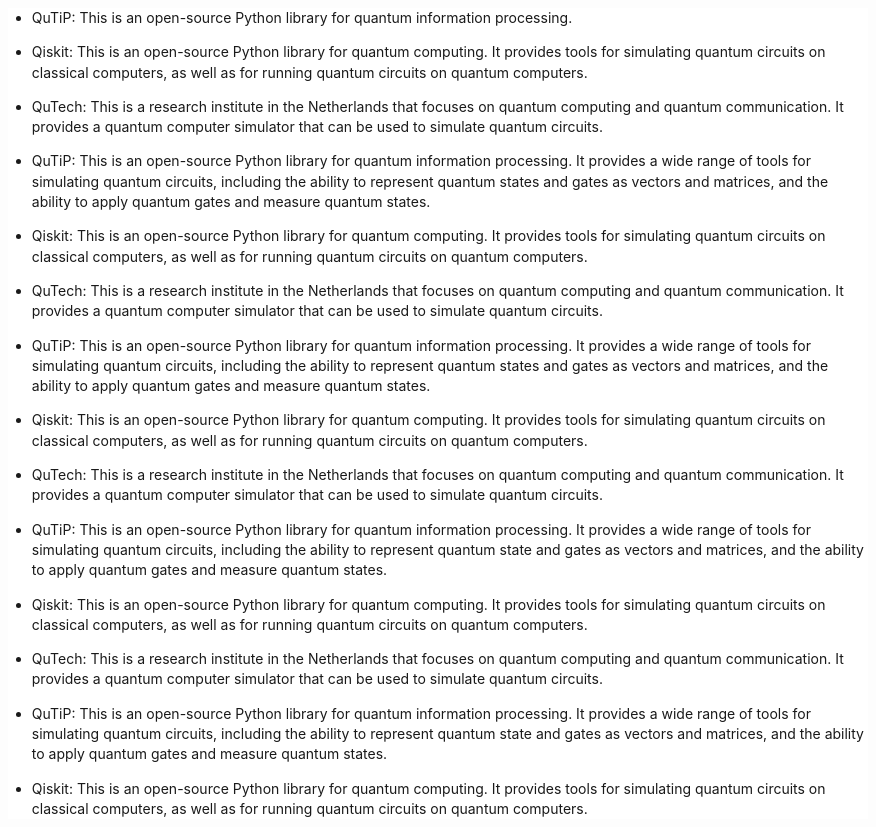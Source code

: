 - QuTiP: This is an open-source Python library for quantum information processing.

- Qiskit: This is an open-source Python library for quantum computing. It provides tools for simulating quantum circuits on classical computers, as well as for running quantum circuits on quantum computers.

- QuTech: This is a research institute in the Netherlands that focuses on quantum computing and quantum communication. It provides a quantum computer simulator that can be used to simulate quantum circuits.

- QuTiP: This is an open-source Python library for quantum information processing. It provides a wide range of tools for simulating quantum circuits, including the ability to represent quantum states and gates as vectors and matrices, and the ability to apply quantum gates and measure quantum states.

- Qiskit: This is an open-source Python library for quantum computing. It provides tools for simulating quantum circuits on classical computers, as well as for running quantum circuits on quantum computers.

- QuTech: This is a research institute in the Netherlands that focuses on quantum computing and quantum communication. It provides a quantum computer simulator that can be used to simulate quantum circuits.

- QuTiP: This is an open-source Python library for quantum information processing. It provides a wide range of tools for simulating quantum circuits, including the ability to represent quantum states and gates as vectors and matrices, and the ability to apply quantum gates and measure quantum states.

- Qiskit: This is an open-source Python library for quantum computing. It provides tools for simulating quantum circuits on classical computers, as well as for running quantum circuits on quantum computers.

- QuTech: This is a research institute in the Netherlands that focuses on quantum computing and quantum communication. It provides a quantum computer simulator that can be used to simulate quantum circuits.

- QuTiP: This is an open-source Python library for quantum information processing. It provides a wide range of tools for simulating quantum circuits, including the ability to represent quantum state and gates as vectors and matrices, and the ability to apply quantum gates and measure quantum states.

- Qiskit: This is an open-source Python library for quantum computing. It provides tools for simulating quantum circuits on classical computers, as well as for running quantum circuits on quantum computers.

- QuTech: This is a research institute in the Netherlands that focuses on quantum computing and quantum communication. It provides a quantum computer simulator that can be used to simulate quantum circuits.

- QuTiP: This is an open-source Python library for quantum information processing. It provides a wide range of tools for simulating quantum circuits, including the ability to represent quantum state and gates as vectors and matrices, and the ability to apply quantum gates and measure quantum states.

- Qiskit: This is an open-source Python library for quantum computing. It provides tools for simulating quantum circuits on classical computers, as well as for running quantum circuits on quantum computers.
